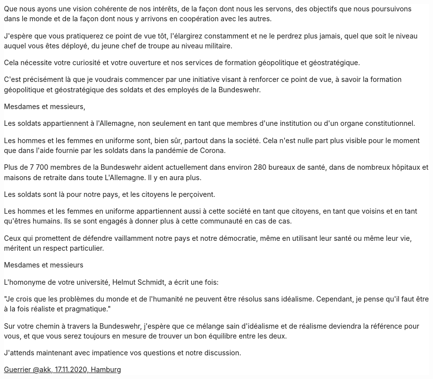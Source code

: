 Que nous ayons une vision cohérente de nos intérêts, de la façon dont nous les servons, des objectifs que nous poursuivons dans le monde et de la façon dont nous y arrivons en coopération avec les autres.

J'espère que vous pratiquerez ce point de vue tôt, l'élargirez constamment et ne le perdrez plus jamais, quel que soit le niveau auquel vous êtes déployé, du jeune chef de troupe au niveau militaire.

Cela nécessite votre curiosité et votre ouverture et nos services de formation géopolitique et géostratégique.

C'est précisément là que je voudrais commencer par une initiative visant à renforcer ce point de vue, à savoir la formation géopolitique et géostratégique des soldats et des employés de la Bundeswehr.

Mesdames et messieurs,

Les soldats appartiennent à l'Allemagne, non seulement en tant que membres d'une institution ou d'un organe constitutionnel.

Les hommes et les femmes en uniforme sont, bien sûr, partout dans la société. Cela n'est nulle part plus visible pour le moment que dans l'aide fournie par les soldats dans la pandémie de Corona.

Plus de 7 700 membres de la Bundeswehr aident actuellement dans environ 280 bureaux de santé, dans de nombreux hôpitaux et maisons de retraite dans toute L'Allemagne. Il y en aura plus.

Les soldats sont là pour notre pays, et les citoyens le perçoivent.

Les hommes et les femmes en uniforme appartiennent aussi à cette société en tant que citoyens, en tant que voisins et en tant qu'êtres humains. Ils se sont engagés à donner plus à cette communauté en cas de cas.

Ceux qui promettent de défendre vaillamment notre pays et notre démocratie, même en utilisant leur santé ou même leur vie, méritent un respect particulier.

Mesdames et messieurs

L'homonyme de votre université, Helmut Schmidt, a écrit une fois:

"Je crois que les problèmes du monde et de l'humanité ne peuvent être résolus sans idéalisme. Cependant, je pense qu'il faut être à la fois réaliste et pragmatique."

Sur votre chemin à travers la Bundeswehr, j'espère que ce mélange sain d'idéalisme et de réalisme deviendra la référence pour vous, et que vous serez toujours en mesure de trouver un bon équilibre entre les deux.

J'attends maintenant avec impatience vos questions et notre discussion.

[Guerrier @akk, 17.11.2020, Hamburg](/static/downloads/20201117-dl-grundsatzrede-unibwhh-data.pdf "Rede der Bundesministerin der Verteidigung")
